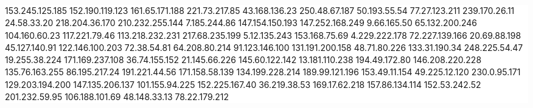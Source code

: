 153.245.125.185
152.190.119.123
161.65.171.188
221.73.217.85
43.168.136.23
250.48.67.187
50.193.55.54
77.27.123.211
239.170.26.11
24.58.33.20
218.204.36.170
210.232.255.144
7.185.244.86
147.154.150.193
147.252.168.249
9.66.165.50
65.132.200.246
104.160.60.23
117.221.79.46
113.218.232.231
217.68.235.199
5.12.135.243
153.168.75.69
4.229.222.178
72.227.139.166
20.69.88.198
45.127.140.91
122.146.100.203
72.38.54.81
64.208.80.214
91.123.146.100
131.191.200.158
48.71.80.226
133.31.190.34
248.225.54.47
19.255.38.224
171.169.237.108
36.74.155.152
21.145.66.226
145.60.122.142
13.181.110.238
194.49.172.80
146.208.220.228
135.76.163.255
86.195.217.24
191.221.44.56
171.158.58.139
134.199.228.214
189.99.121.196
153.49.11.154
49.225.12.120
230.0.95.171
129.203.194.200
147.135.206.137
101.155.94.225
152.225.167.40
36.219.38.53
169.17.62.218
157.86.134.114
152.53.242.52
201.232.59.95
106.188.101.69
48.148.33.13
78.22.179.212